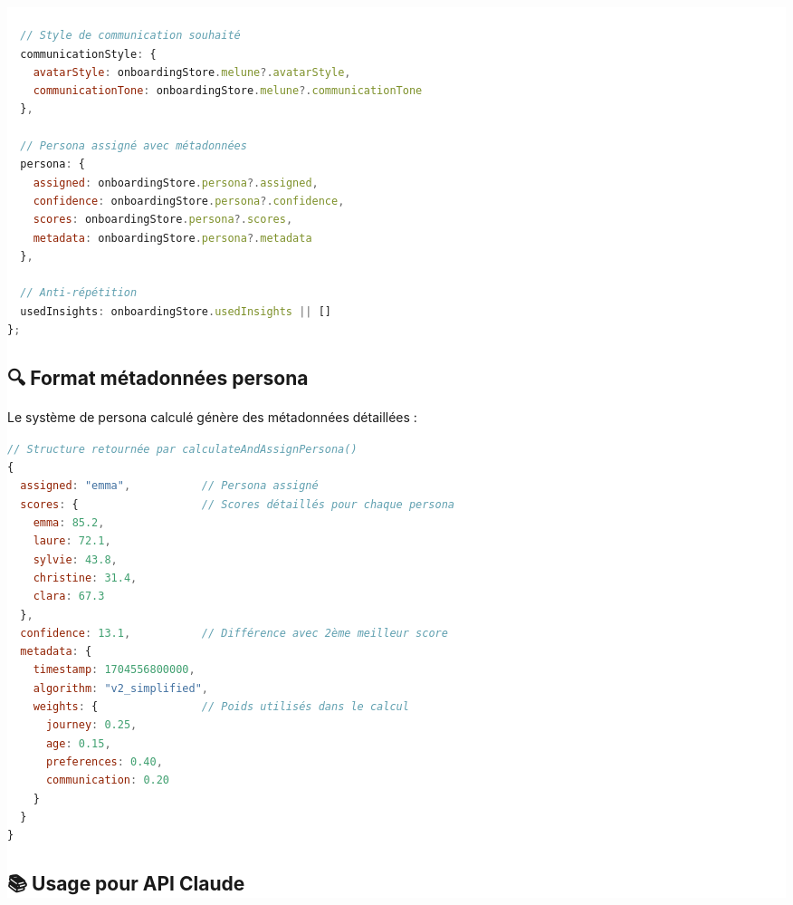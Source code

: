 ```javascript
  
  // Style de communication souhaité
  communicationStyle: {
    avatarStyle: onboardingStore.melune?.avatarStyle,
    communicationTone: onboardingStore.melune?.communicationTone
  },
  
  // Persona assigné avec métadonnées
  persona: {
    assigned: onboardingStore.persona?.assigned,
    confidence: onboardingStore.persona?.confidence,
    scores: onboardingStore.persona?.scores,
    metadata: onboardingStore.persona?.metadata
  },
  
  // Anti-répétition
  usedInsights: onboardingStore.usedInsights || []
};
```

## 🔍 Format métadonnées persona

Le système de persona calculé génère des métadonnées détaillées :

```javascript
// Structure retournée par calculateAndAssignPersona()
{
  assigned: "emma",           // Persona assigné
  scores: {                   // Scores détaillés pour chaque persona
    emma: 85.2,
    laure: 72.1,
    sylvie: 43.8,
    christine: 31.4,
    clara: 67.3
  },
  confidence: 13.1,           // Différence avec 2ème meilleur score
  metadata: {
    timestamp: 1704556800000,
    algorithm: "v2_simplified",
    weights: {                // Poids utilisés dans le calcul
      journey: 0.25,
      age: 0.15,
      preferences: 0.40,
      communication: 0.20
    }
  }
}
```

## 📚 Usage pour API Claude

